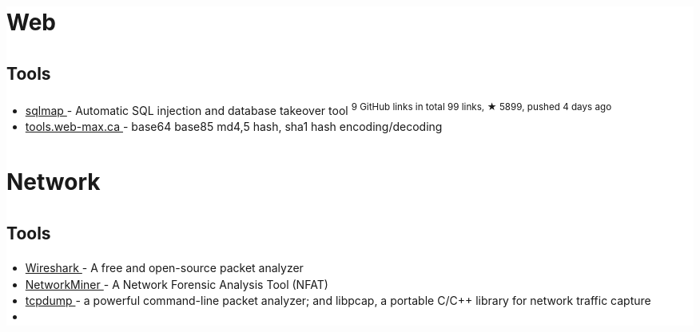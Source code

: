  </a>
</p>
<h1>
 Web
</h1>
<p>
 <a name="web-tools">
 </a>
</p>
<h2>
 Tools
</h2>
<ul>
 <li>
  <a href="https://github.com/sqlmapproject/sqlmap">
   sqlmap
  </a>
  - Automatic SQL injection and database takeover tool
  <sup>
   9 GitHub links in total 99 links, &#9733 5899, pushed 4 days ago
  </sup>
 </li>
 <li>
  <a href="http://tools.web-max.ca/encode_decode.php">
   tools.web-max.ca
  </a>
  - base64 base85 md4,5 hash, sha1 hash encoding/decoding
 </li>
</ul>
<p>
 <a name="network">
 </a>
</p>
<h1>
 Network
</h1>
<p>
 <a name="network-tools">
 </a>
</p>
<h2>
 Tools
</h2>
<ul>
 <li>
  <a href="https://www.wireshark.org/">
   Wireshark
  </a>
  - A free and open-source packet analyzer
 </li>
 <li>
  <a href="http://www.netresec.com/?page=NetworkMiner">
   NetworkMiner
  </a>
  - A Network Forensic Analysis Tool (NFAT)
 </li>
 <li>
  <a href="http://www.tcpdump.org/">
   tcpdump
  </a>
  - a powerful command-line packet analyzer; and libpcap, a portable C/C++ library for network traffic capture
 </li>
 <li>